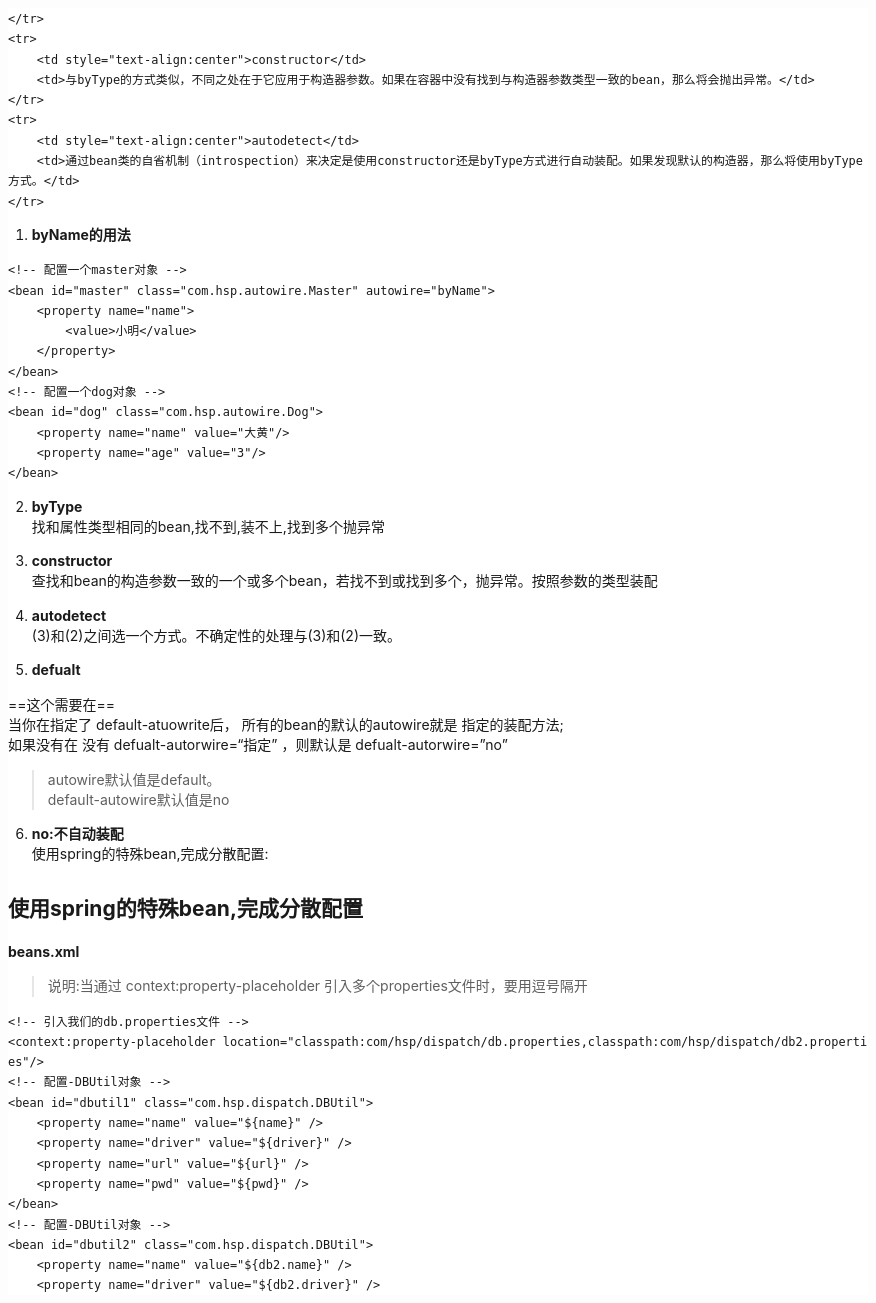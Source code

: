     </tr>
    <tr>
        <td style="text-align:center">constructor</td>
        <td>与byType的方式类似，不同之处在于它应用于构造器参数。如果在容器中没有找到与构造器参数类型一致的bean，那么将会抛出异常。</td>
    </tr>
    <tr>
        <td style="text-align:center">autodetect</td>
        <td>通过bean类的自省机制（introspection）来决定是使用constructor还是byType方式进行自动装配。如果发现默认的构造器，那么将使用byType方式。</td>
    </tr>
 </table>
</html>

1. **byName的用法**
```
<!-- 配置一个master对象 -->
<bean id="master" class="com.hsp.autowire.Master" autowire="byName">
	<property name="name">
		<value>小明</value>
	</property>
</bean>
<!-- 配置一个dog对象 -->
<bean id="dog" class="com.hsp.autowire.Dog">
	<property name="name" value="大黄"/>
	<property name="age" value="3"/>
</bean>
```
2. **byType**  
找和属性类型相同的bean,找不到,装不上,找到多个抛异常  

3. **constructor**  
查找和bean的构造参数一致的一个或多个bean，若找不到或找到多个，抛异常。按照参数的类型装配  

4. **autodetect**  
(3)和(2)之间选一个方式。不确定性的处理与(3)和(2)一致。  

5. **defualt**  

==这个需要在<beans defualt-autorwire=“指定” />==  
当你在<beans >指定了 default-atuowrite后， 所有的bean的默认的autowire就是 指定的装配方法;  
如果没有在<beans defualt-autorwire=“指定” /> 没有  defualt-autorwire=“指定” ，则默认是
defualt-autorwire=”no”

> autowire默认值是default。  
default-autowire默认值是no

6. **no:不自动装配**  
使用spring的特殊bean,完成分散配置:

## 使用spring的特殊bean,完成分散配置
**beans.xml**  
> 说明:当通过 context:property-placeholder 引入多个properties文件时，要用逗号隔开

```
<!-- 引入我们的db.properties文件 -->			
<context:property-placeholder location="classpath:com/hsp/dispatch/db.properties,classpath:com/hsp/dispatch/db2.properties"/>  
<!-- 配置-DBUtil对象 -->
<bean id="dbutil1" class="com.hsp.dispatch.DBUtil">
	<property name="name" value="${name}" />
	<property name="driver" value="${driver}" />
	<property name="url" value="${url}" />
	<property name="pwd" value="${pwd}" />
</bean>
<!-- 配置-DBUtil对象 -->
<bean id="dbutil2" class="com.hsp.dispatch.DBUtil">
	<property name="name" value="${db2.name}" />
	<property name="driver" value="${db2.driver}" />
```
